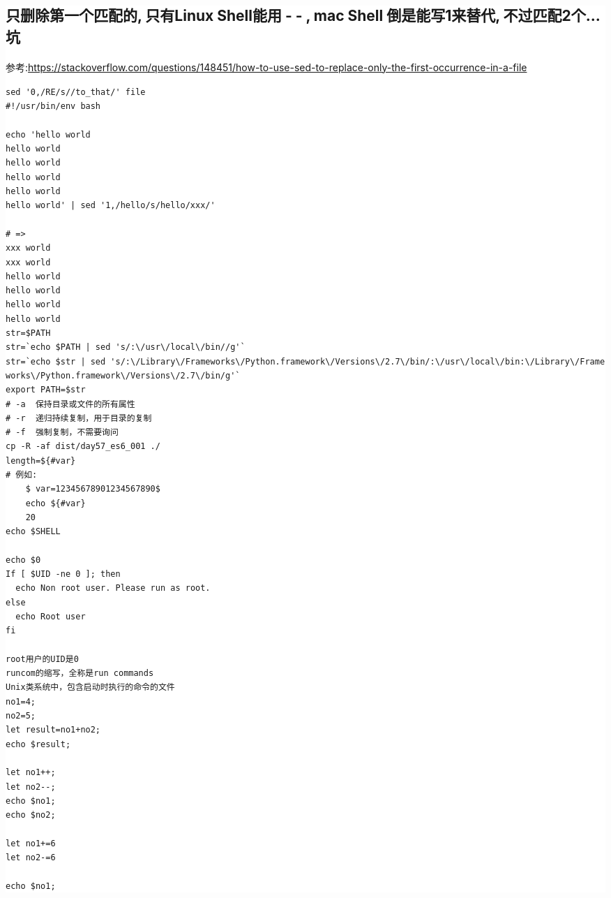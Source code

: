 ## 只删除第一个匹配的, 只有Linux Shell能用 - -  , mac Shell 倒是能写1来替代, 不过匹配2个...坑

参考:<https://stackoverflow.com/questions/148451/how-to-use-sed-to-replace-only-the-first-occurrence-in-a-file>

```
sed '0,/RE/s//to_that/' file 
#!/usr/bin/env bash

echo 'hello world
hello world
hello world
hello world
hello world
hello world' | sed '1,/hello/s/hello/xxx/'

# =>
xxx world
xxx world
hello world
hello world
hello world
hello world
str=$PATH
str=`echo $PATH | sed 's/:\/usr\/local\/bin//g'`
str=`echo $str | sed 's/:\/Library\/Frameworks\/Python.framework\/Versions\/2.7\/bin/:\/usr\/local\/bin:\/Library\/Frameworks\/Python.framework\/Versions\/2.7\/bin/g'`
export PATH=$str
# -a  保持目录或文件的所有属性
# -r  递归持续复制，用于目录的复制
# -f  强制复制，不需要询问
cp -R -af dist/day57_es6_001 ./
length=${#var}
# 例如:
    $ var=12345678901234567890$
    echo ${#var}
    20
echo $SHELL

echo $0
If [ $UID -ne 0 ]; then
  echo Non root user. Please run as root.
else
  echo Root user
fi 

root用户的UID是0
runcom的缩写，全称是run commands
Unix类系统中，包含启动时执行的命令的文件
no1=4;
no2=5;
let result=no1+no2;
echo $result;

let no1++;
let no2--;
echo $no1;
echo $no2;

let no1+=6
let no2-=6

echo $no1;
```